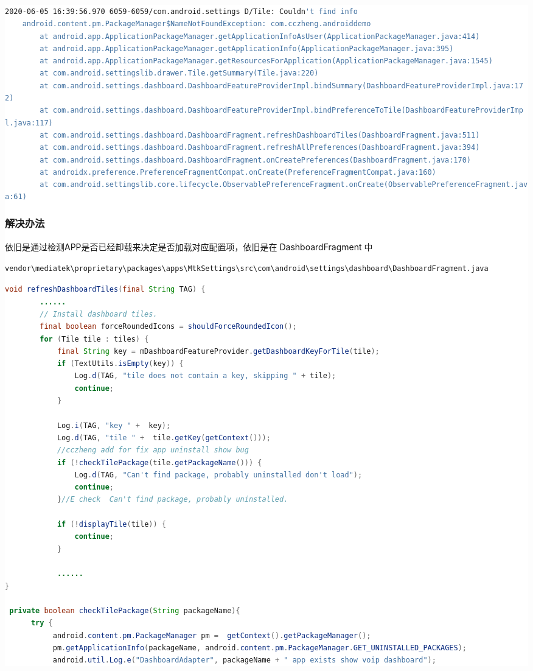 ```bash
2020-06-05 16:39:56.970 6059-6059/com.android.settings D/Tile: Couldn't find info
    android.content.pm.PackageManager$NameNotFoundException: com.cczheng.androiddemo
        at android.app.ApplicationPackageManager.getApplicationInfoAsUser(ApplicationPackageManager.java:414)
        at android.app.ApplicationPackageManager.getApplicationInfo(ApplicationPackageManager.java:395)
        at android.app.ApplicationPackageManager.getResourcesForApplication(ApplicationPackageManager.java:1545)
        at com.android.settingslib.drawer.Tile.getSummary(Tile.java:220)
        at com.android.settings.dashboard.DashboardFeatureProviderImpl.bindSummary(DashboardFeatureProviderImpl.java:172)
        at com.android.settings.dashboard.DashboardFeatureProviderImpl.bindPreferenceToTile(DashboardFeatureProviderImpl.java:117)
        at com.android.settings.dashboard.DashboardFragment.refreshDashboardTiles(DashboardFragment.java:511)
        at com.android.settings.dashboard.DashboardFragment.refreshAllPreferences(DashboardFragment.java:394)
        at com.android.settings.dashboard.DashboardFragment.onCreatePreferences(DashboardFragment.java:170)
        at androidx.preference.PreferenceFragmentCompat.onCreate(PreferenceFragmentCompat.java:160)
        at com.android.settingslib.core.lifecycle.ObservablePreferenceFragment.onCreate(ObservablePreferenceFragment.java:61)
```

### 解决办法

依旧是通过检测APP是否已经卸载来决定是否加载对应配置项，依旧是在 DashboardFragment 中

`vendor\mediatek\proprietary\packages\apps\MtkSettings\src\com\android\settings\dashboard\DashboardFragment.java`

```java
void refreshDashboardTiles(final String TAG) {
        ......
        // Install dashboard tiles.
        final boolean forceRoundedIcons = shouldForceRoundedIcon();
        for (Tile tile : tiles) {
            final String key = mDashboardFeatureProvider.getDashboardKeyForTile(tile);
            if (TextUtils.isEmpty(key)) {
                Log.d(TAG, "tile does not contain a key, skipping " + tile);
                continue;
            }

            Log.i(TAG, "key " +  key);
            Log.d(TAG, "tile " +  tile.getKey(getContext()));
			//cczheng add for fix app uninstall show bug
            if (!checkTilePackage(tile.getPackageName())) {
                Log.d(TAG, "Can't find package, probably uninstalled don't load");
                continue;
            }//E check  Can't find package, probably uninstalled.
           
            if (!displayTile(tile)) {
                continue;
            }

			......
}

 private boolean checkTilePackage(String packageName){
      try { 
           android.content.pm.PackageManager pm =  getContext().getPackageManager();
           pm.getApplicationInfo(packageName, android.content.pm.PackageManager.GET_UNINSTALLED_PACKAGES);
           android.util.Log.e("DashboardAdapter", packageName + " app exists show voip dashboard");
```